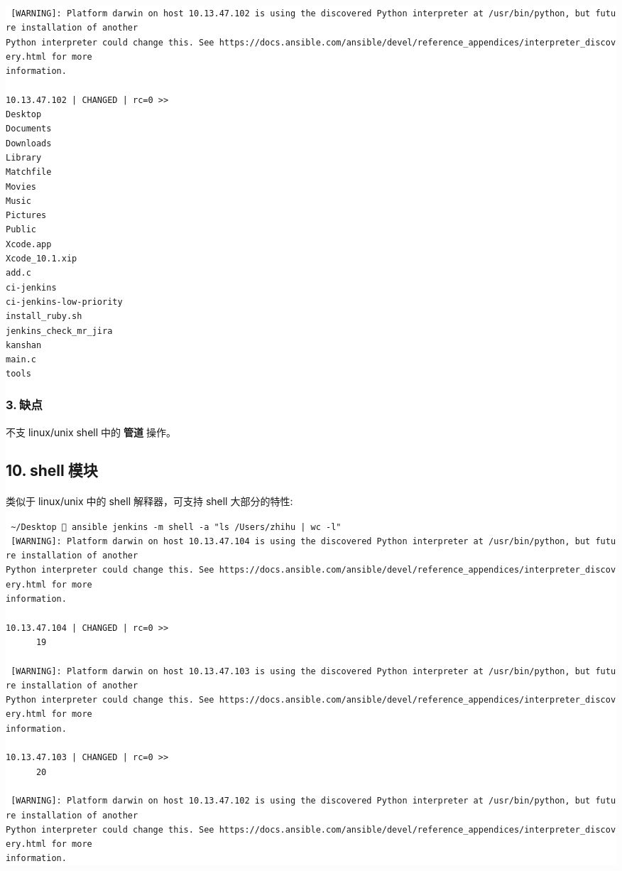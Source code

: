 ```
 [WARNING]: Platform darwin on host 10.13.47.102 is using the discovered Python interpreter at /usr/bin/python, but future installation of another
Python interpreter could change this. See https://docs.ansible.com/ansible/devel/reference_appendices/interpreter_discovery.html for more
information.

10.13.47.102 | CHANGED | rc=0 >>
Desktop
Documents
Downloads
Library
Matchfile
Movies
Music
Pictures
Public
Xcode.app
Xcode_10.1.xip
add.c
ci-jenkins
ci-jenkins-low-priority
install_ruby.sh
jenkins_check_mr_jira
kanshan
main.c
tools
```

### 3. 缺点

不支 linux/unix shell 中的 **管道** 操作。



## 10. shell 模块

类似于 linux/unix 中的 shell 解释器，可支持 shell 大部分的特性:

```
 ~/Desktop  ansible jenkins -m shell -a "ls /Users/zhihu | wc -l"
 [WARNING]: Platform darwin on host 10.13.47.104 is using the discovered Python interpreter at /usr/bin/python, but future installation of another
Python interpreter could change this. See https://docs.ansible.com/ansible/devel/reference_appendices/interpreter_discovery.html for more
information.

10.13.47.104 | CHANGED | rc=0 >>
      19

 [WARNING]: Platform darwin on host 10.13.47.103 is using the discovered Python interpreter at /usr/bin/python, but future installation of another
Python interpreter could change this. See https://docs.ansible.com/ansible/devel/reference_appendices/interpreter_discovery.html for more
information.

10.13.47.103 | CHANGED | rc=0 >>
      20

 [WARNING]: Platform darwin on host 10.13.47.102 is using the discovered Python interpreter at /usr/bin/python, but future installation of another
Python interpreter could change this. See https://docs.ansible.com/ansible/devel/reference_appendices/interpreter_discovery.html for more
information.

```